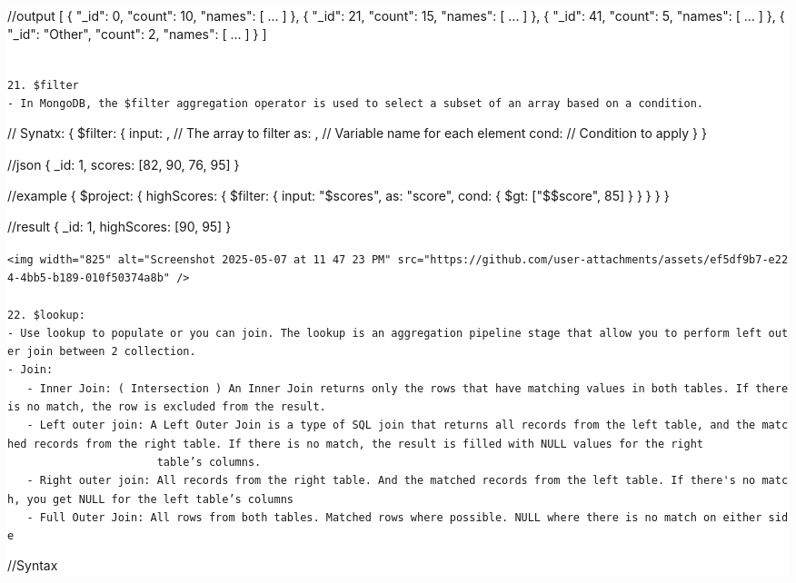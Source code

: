 //output
[
  { "_id": 0, "count": 10, "names": [ ... ] },
  { "_id": 21, "count": 15, "names": [ ... ] },
  { "_id": 41, "count": 5, "names": [ ... ] },
  { "_id": "Other", "count": 2, "names": [ ... ] }
]
```

21. $filter
- In MongoDB, the $filter aggregation operator is used to select a subset of an array based on a condition.
```
// Synatx:
 {
  $filter: {
    input: <array>,        // The array to filter
    as: <variable>,        // Variable name for each element
    cond: <expression>     // Condition to apply
  }
}

//json
{
  _id: 1,
  scores: [82, 90, 76, 95]
}

//example
{
  $project: {
    highScores: {
      $filter: {
        input: "$scores",
        as: "score",
        cond: { $gt: ["$$score", 85] }
      }
    }
  }
}

//result
{
  _id: 1,
  highScores: [90, 95]
}
```
<img width="825" alt="Screenshot 2025-05-07 at 11 47 23 PM" src="https://github.com/user-attachments/assets/ef5df9b7-e224-4bb5-b189-010f50374a8b" />

22. $lookup:
- Use lookup to populate or you can join. The lookup is an aggregation pipeline stage that allow you to perform left outer join between 2 collection.
- Join:
   - Inner Join: ( Intersection ) An Inner Join returns only the rows that have matching values in both tables. If there is no match, the row is excluded from the result.
   - Left outer join: A Left Outer Join is a type of SQL join that returns all records from the left table, and the matched records from the right table. If there is no match, the result is filled with NULL values for the right     
                       table’s columns.
   - Right outer join: All records from the right table. And the matched records from the left table. If there's no match, you get NULL for the left table’s columns
   - Full Outer Join: All rows from both tables. Matched rows where possible. NULL where there is no match on either side
```
//Syntax